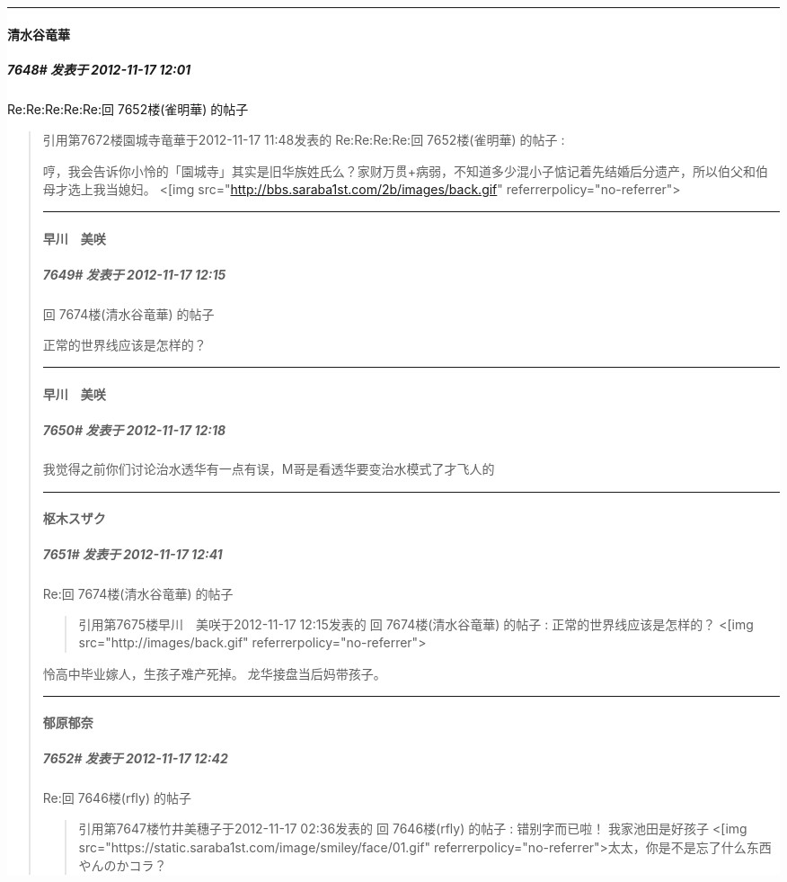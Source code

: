 
-----

####  清水谷竜華  
##### 7648#       发表于 2012-11-17 12:01

Re:Re:Re:Re:Re:回 7652楼(雀明華) 的帖子


<blockquote>引用第7672楼園城寺竜華于2012-11-17 11:48发表的 Re:Re:Re:Re:回 7652楼(雀明華) 的帖子 :


哼，我会告诉你小怜的「園城寺」其实是旧华族姓氏么？家财万贯+病弱，不知道多少混小子惦记着先结婚后分遗产，所以伯父和伯母才选上我当媳妇。
<[img src="http://bbs.saraba1st.com/2b/images/back.gif" referrerpolicy="no-referrer">


-----

####  早川　美咲  
##### 7649#       发表于 2012-11-17 12:15

回 7674楼(清水谷竜華) 的帖子


正常的世界线应该是怎样的？


-----

####  早川　美咲  
##### 7650#       发表于 2012-11-17 12:18


我觉得之前你们讨论治水透华有一点有误，M哥是看透华要变治水模式了才飞人的


-----

####  枢木スザク  
##### 7651#       发表于 2012-11-17 12:41

Re:回 7674楼(清水谷竜華) 的帖子


<blockquote>引用第7675楼早川　美咲于2012-11-17 12:15发表的 回 7674楼(清水谷竜華) 的帖子 :
正常的世界线应该是怎样的？ <[img src="http://images/back.gif" referrerpolicy="no-referrer"></blockquote>
怜高中毕业嫁人，生孩子难产死掉。
龙华接盘当后妈带孩子。


-----

####  郁原郁奈  
##### 7652#       发表于 2012-11-17 12:42

Re:回 7646楼(rfly) 的帖子


<blockquote>引用第7647楼竹井美穗子于2012-11-17 02:36发表的 回 7646楼(rfly) 的帖子 :
错别字而已啦！
我家池田是好孩子 <[img src="https://static.saraba1st.com/image/smiley/face/01.gif" referrerpolicy="no-referrer">太太，你是不是忘了什么东西
やんのかコラ？
